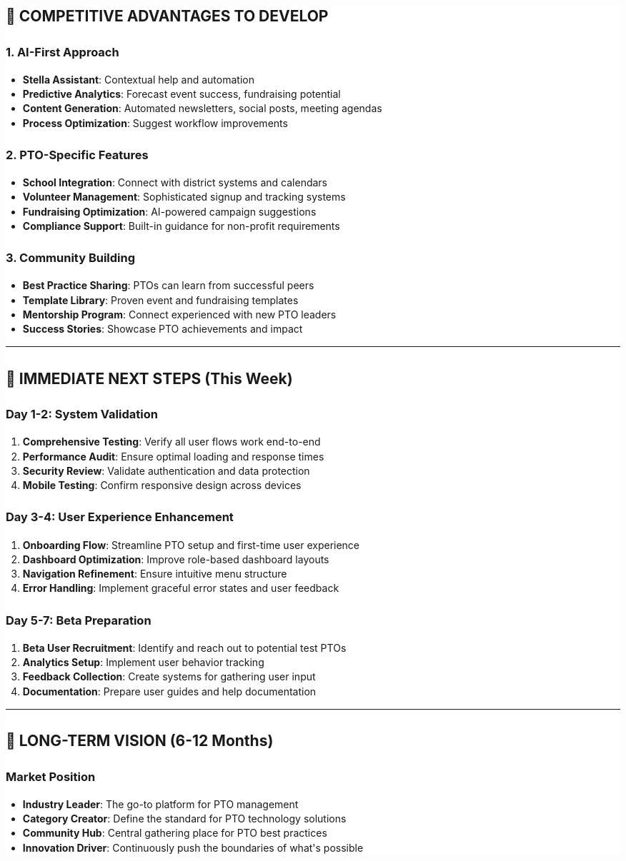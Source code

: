 
## 🎯 **COMPETITIVE ADVANTAGES TO DEVELOP**

### **1. AI-First Approach**
- **Stella Assistant**: Contextual help and automation
- **Predictive Analytics**: Forecast event success, fundraising potential
- **Content Generation**: Automated newsletters, social posts, meeting agendas
- **Process Optimization**: Suggest workflow improvements

### **2. PTO-Specific Features**
- **School Integration**: Connect with district systems and calendars
- **Volunteer Management**: Sophisticated signup and tracking systems
- **Fundraising Optimization**: AI-powered campaign suggestions
- **Compliance Support**: Built-in guidance for non-profit requirements

### **3. Community Building**
- **Best Practice Sharing**: PTOs can learn from successful peers
- **Template Library**: Proven event and fundraising templates
- **Mentorship Program**: Connect experienced with new PTO leaders
- **Success Stories**: Showcase PTO achievements and impact

---

## 🎯 **IMMEDIATE NEXT STEPS (This Week)**

### **Day 1-2: System Validation**
1. **Comprehensive Testing**: Verify all user flows work end-to-end
2. **Performance Audit**: Ensure optimal loading and response times
3. **Security Review**: Validate authentication and data protection
4. **Mobile Testing**: Confirm responsive design across devices

### **Day 3-4: User Experience Enhancement**
1. **Onboarding Flow**: Streamline PTO setup and first-time user experience
2. **Dashboard Optimization**: Improve role-based dashboard layouts
3. **Navigation Refinement**: Ensure intuitive menu structure
4. **Error Handling**: Implement graceful error states and user feedback

### **Day 5-7: Beta Preparation**
1. **Beta User Recruitment**: Identify and reach out to potential test PTOs
2. **Analytics Setup**: Implement user behavior tracking
3. **Feedback Collection**: Create systems for gathering user input
4. **Documentation**: Prepare user guides and help documentation

---

## 🎯 **LONG-TERM VISION (6-12 Months)**

### **Market Position**
- **Industry Leader**: The go-to platform for PTO management
- **Category Creator**: Define the standard for PTO technology solutions
- **Community Hub**: Central gathering place for PTO best practices
- **Innovation Driver**: Continuously push the boundaries of what's possible
